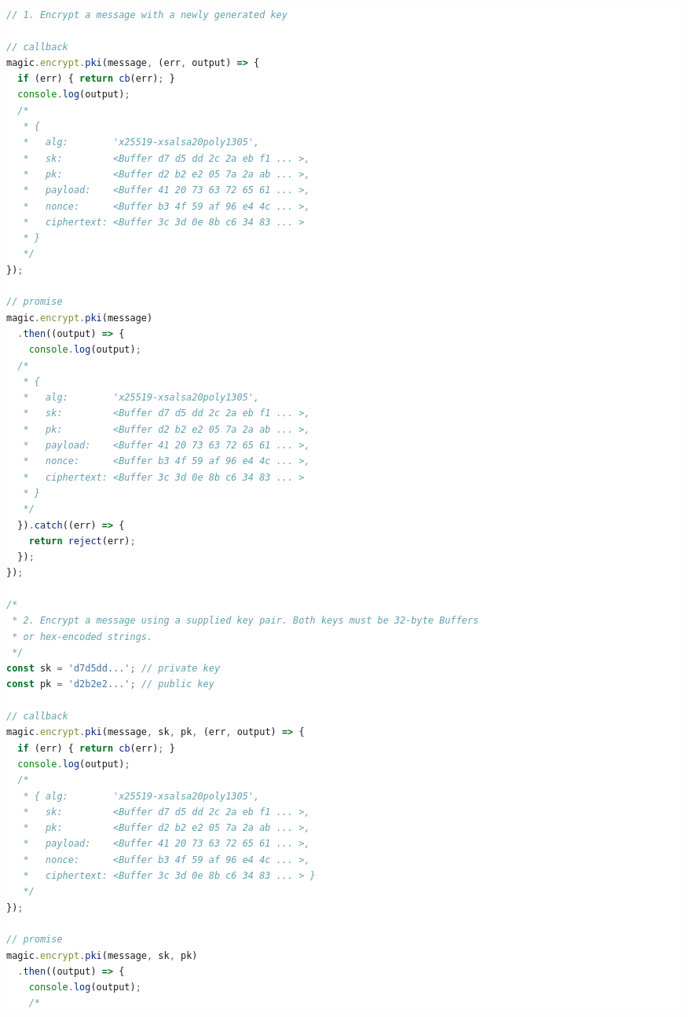 ```js
// 1. Encrypt a message with a newly generated key

// callback
magic.encrypt.pki(message, (err, output) => {
  if (err) { return cb(err); }
  console.log(output);
  /*
   * {
   *   alg:        'x25519-xsalsa20poly1305',
   *   sk:         <Buffer d7 d5 dd 2c 2a eb f1 ... >,
   *   pk:         <Buffer d2 b2 e2 05 7a 2a ab ... >,
   *   payload:    <Buffer 41 20 73 63 72 65 61 ... >,
   *   nonce:      <Buffer b3 4f 59 af 96 e4 4c ... >,
   *   ciphertext: <Buffer 3c 3d 0e 8b c6 34 83 ... >
   * }
   */
});

// promise
magic.encrypt.pki(message)
  .then((output) => {
    console.log(output);
  /*
   * {
   *   alg:        'x25519-xsalsa20poly1305',
   *   sk:         <Buffer d7 d5 dd 2c 2a eb f1 ... >,
   *   pk:         <Buffer d2 b2 e2 05 7a 2a ab ... >,
   *   payload:    <Buffer 41 20 73 63 72 65 61 ... >,
   *   nonce:      <Buffer b3 4f 59 af 96 e4 4c ... >,
   *   ciphertext: <Buffer 3c 3d 0e 8b c6 34 83 ... >
   * }
   */
  }).catch((err) => {
    return reject(err);
  });
});

/*
 * 2. Encrypt a message using a supplied key pair. Both keys must be 32-byte Buffers
 * or hex-encoded strings.
 */
const sk = 'd7d5dd...'; // private key
const pk = 'd2b2e2...'; // public key

// callback
magic.encrypt.pki(message, sk, pk, (err, output) => {
  if (err) { return cb(err); }
  console.log(output);
  /*
   * { alg:        'x25519-xsalsa20poly1305',
   *   sk:         <Buffer d7 d5 dd 2c 2a eb f1 ... >,
   *   pk:         <Buffer d2 b2 e2 05 7a 2a ab ... >,
   *   payload:    <Buffer 41 20 73 63 72 65 61 ... >,
   *   nonce:      <Buffer b3 4f 59 af 96 e4 4c ... >,
   *   ciphertext: <Buffer 3c 3d 0e 8b c6 34 83 ... > }
   */
});

// promise
magic.encrypt.pki(message, sk, pk)
  .then((output) => {
    console.log(output);
    /*
```